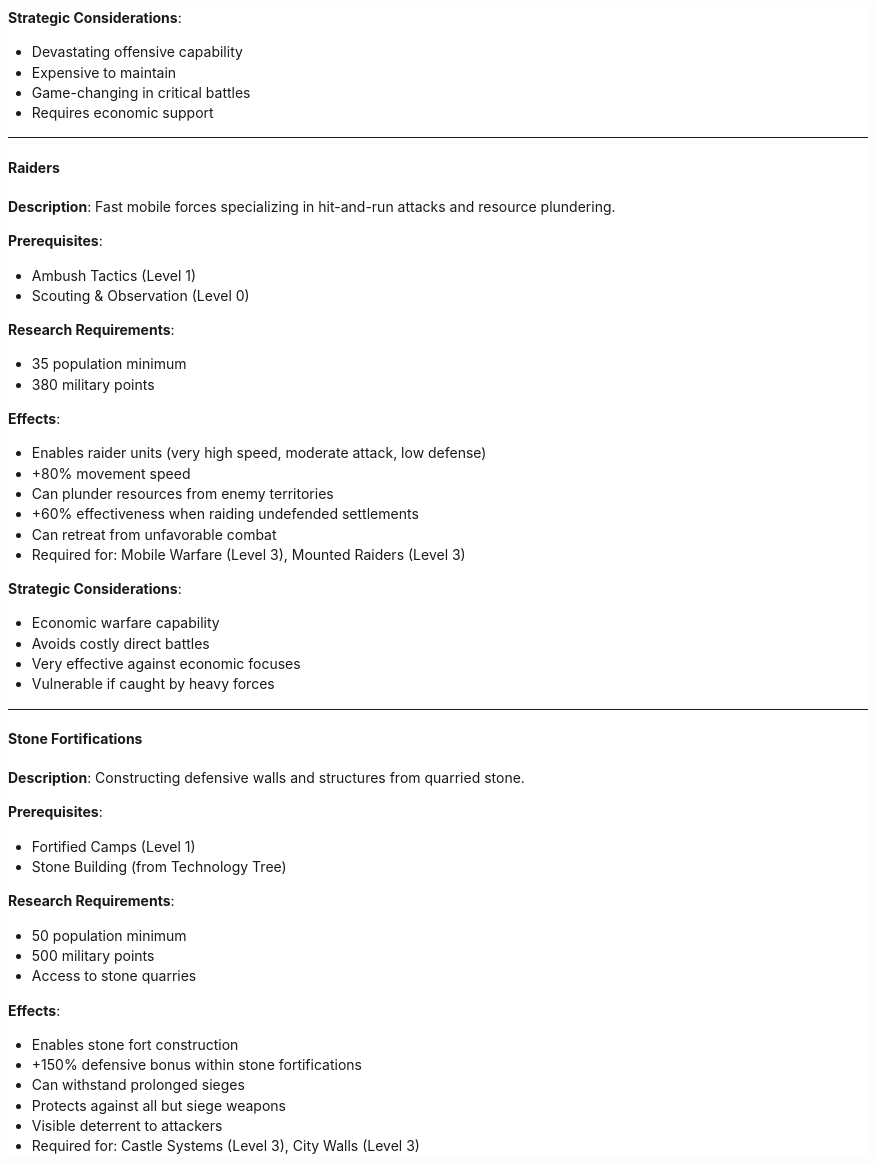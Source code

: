 **Strategic Considerations**:
- Devastating offensive capability
- Expensive to maintain
- Game-changing in critical battles
- Requires economic support

---

#### Raiders
**Description**: Fast mobile forces specializing in hit-and-run attacks and resource plundering.

**Prerequisites**:
- Ambush Tactics (Level 1)
- Scouting & Observation (Level 0)

**Research Requirements**:
- 35 population minimum
- 380 military points

**Effects**:
- Enables raider units (very high speed, moderate attack, low defense)
- +80% movement speed
- Can plunder resources from enemy territories
- +60% effectiveness when raiding undefended settlements
- Can retreat from unfavorable combat
- Required for: Mobile Warfare (Level 3), Mounted Raiders (Level 3)

**Strategic Considerations**:
- Economic warfare capability
- Avoids costly direct battles
- Very effective against economic focuses
- Vulnerable if caught by heavy forces

---

#### Stone Fortifications
**Description**: Constructing defensive walls and structures from quarried stone.

**Prerequisites**:
- Fortified Camps (Level 1)
- Stone Building (from Technology Tree)

**Research Requirements**:
- 50 population minimum
- 500 military points
- Access to stone quarries

**Effects**:
- Enables stone fort construction
- +150% defensive bonus within stone fortifications
- Can withstand prolonged sieges
- Protects against all but siege weapons
- Visible deterrent to attackers
- Required for: Castle Systems (Level 3), City Walls (Level 3)

